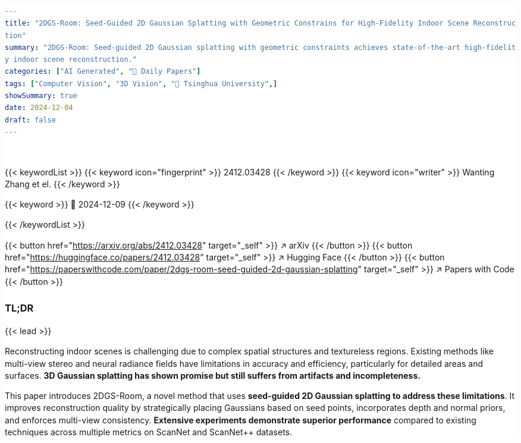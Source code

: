```yaml
---
title: "2DGS-Room: Seed-Guided 2D Gaussian Splatting with Geometric Constrains for High-Fidelity Indoor Scene Reconstruction"
summary: "2DGS-Room: Seed-guided 2D Gaussian splatting with geometric constraints achieves state-of-the-art high-fidelity indoor scene reconstruction."
categories: ["AI Generated", "🤗 Daily Papers"]
tags: ["Computer Vision", "3D Vision", "🏢 Tsinghua University",]
showSummary: true
date: 2024-12-04
draft: false
---
```


<br>

{{< keywordList >}}
{{< keyword icon="fingerprint" >}} 2412.03428 {{< /keyword >}}
{{< keyword icon="writer" >}} Wanting Zhang et el. {{< /keyword >}}
 
{{< keyword >}} 🤗 2024-12-09 {{< /keyword >}}
 
{{< /keywordList >}}

{{< button href="https://arxiv.org/abs/2412.03428" target="_self" >}}
↗ arXiv
{{< /button >}}
{{< button href="https://huggingface.co/papers/2412.03428" target="_self" >}}
↗ Hugging Face
{{< /button >}}
{{< button href="https://paperswithcode.com/paper/2dgs-room-seed-guided-2d-gaussian-splatting" target="_self" >}}
↗ Papers with Code
{{< /button >}}



<audio controls>
    <source src="https://ai-paper-reviewer.com/2412.03428/podcast.wav" type="audio/wav">
    Your browser does not support the audio element.
</audio>


### TL;DR


{{< lead >}}

Reconstructing indoor scenes is challenging due to complex spatial structures and textureless regions. Existing methods like multi-view stereo and neural radiance fields have limitations in accuracy and efficiency, particularly for detailed areas and surfaces.  **3D Gaussian splatting has shown promise but still suffers from artifacts and incompleteness.**



This paper introduces 2DGS-Room, a novel method that uses **seed-guided 2D Gaussian splatting to address these limitations**. It improves reconstruction quality by strategically placing Gaussians based on seed points, incorporates depth and normal priors, and enforces multi-view consistency.  **Extensive experiments demonstrate superior performance** compared to existing techniques across multiple metrics on ScanNet and ScanNet++ datasets.
